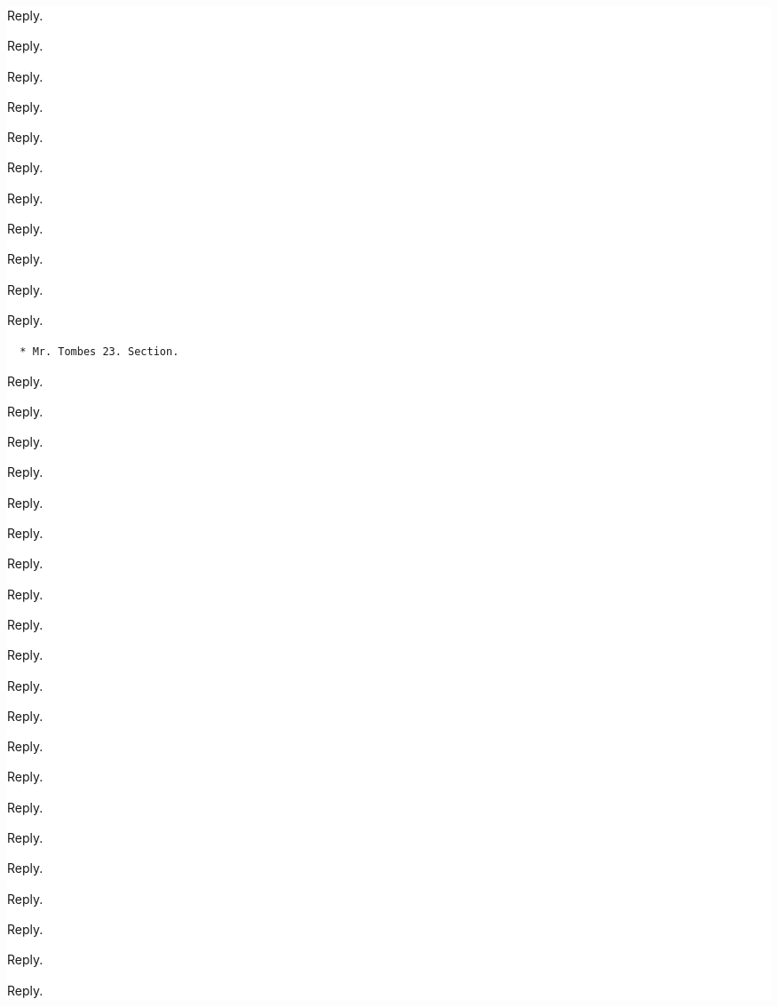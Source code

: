 Reply.

Reply.

Reply.

Reply.

Reply.

Reply.

Reply.

Reply.

Reply.

Reply.

Reply.

      * Mr. Tombes 23. Section.

Reply.

Reply.

Reply.

Reply.

Reply.

Reply.

Reply.

Reply.

Reply.

Reply.

Reply.

Reply.

Reply.

Reply.

Reply.

Reply.

Reply.

Reply.

Reply.

Reply.

Reply.
